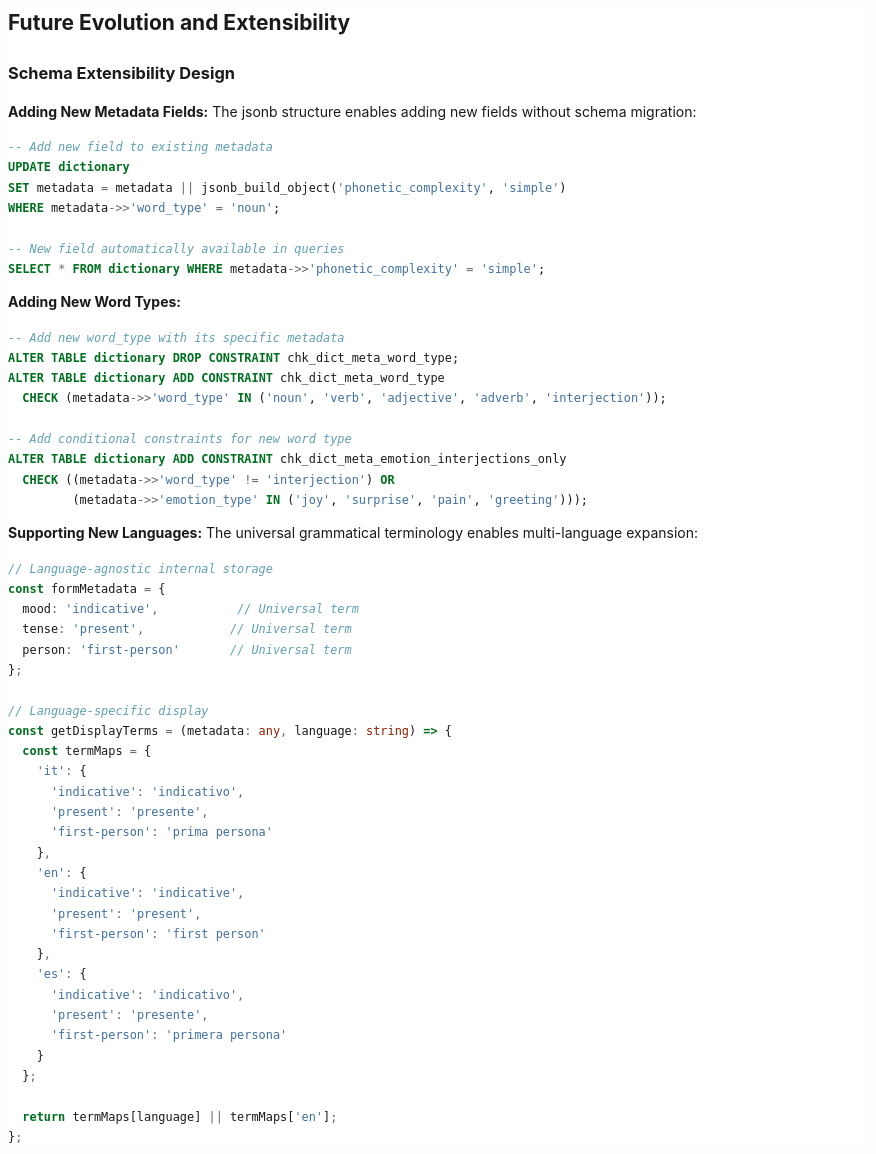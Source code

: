 ## Future Evolution and Extensibility

### Schema Extensibility Design

**Adding New Metadata Fields:**
The jsonb structure enables adding new fields without schema migration:

```sql
-- Add new field to existing metadata
UPDATE dictionary 
SET metadata = metadata || jsonb_build_object('phonetic_complexity', 'simple')
WHERE metadata->>'word_type' = 'noun';

-- New field automatically available in queries
SELECT * FROM dictionary WHERE metadata->>'phonetic_complexity' = 'simple';
```

**Adding New Word Types:**
```sql
-- Add new word_type with its specific metadata
ALTER TABLE dictionary DROP CONSTRAINT chk_dict_meta_word_type;
ALTER TABLE dictionary ADD CONSTRAINT chk_dict_meta_word_type
  CHECK (metadata->>'word_type' IN ('noun', 'verb', 'adjective', 'adverb', 'interjection'));

-- Add conditional constraints for new word type
ALTER TABLE dictionary ADD CONSTRAINT chk_dict_meta_emotion_interjections_only
  CHECK ((metadata->>'word_type' != 'interjection') OR
         (metadata->>'emotion_type' IN ('joy', 'surprise', 'pain', 'greeting')));
```

**Supporting New Languages:**
The universal grammatical terminology enables multi-language expansion:

```typescript
// Language-agnostic internal storage  
const formMetadata = {
  mood: 'indicative',           // Universal term
  tense: 'present',            // Universal term
  person: 'first-person'       // Universal term
};

// Language-specific display
const getDisplayTerms = (metadata: any, language: string) => {
  const termMaps = {
    'it': {
      'indicative': 'indicativo',
      'present': 'presente', 
      'first-person': 'prima persona'
    },
    'en': {
      'indicative': 'indicative',
      'present': 'present',
      'first-person': 'first person'  
    },
    'es': {
      'indicative': 'indicativo',
      'present': 'presente',
      'first-person': 'primera persona'
    }
  };
  
  return termMaps[language] || termMaps['en'];
};
```

